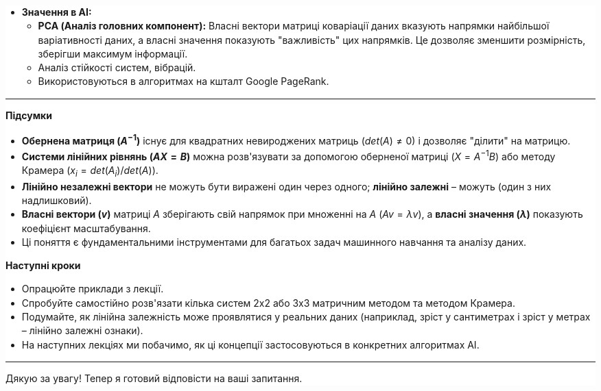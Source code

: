 * **Значення в AI:**
    * **PCA (Аналіз головних компонент):** Власні вектори матриці коваріації даних вказують напрямки найбільшої варіативності даних, а власні значення показують "важливість" цих напрямків. Це дозволяє зменшити розмірність, зберігши максимум інформації.
    * Аналіз стійкості систем, вібрацій.
    * Використовуються в алгоритмах на кшталт Google PageRank.

---

**Підсумки**

* **Обернена матриця ($A^{-1}$)** існує для квадратних невироджених матриць ($det(A) \neq 0$) і дозволяє "ділити" на матрицю.
* **Системи лінійних рівнянь ($AX=B$)** можна розв'язувати за допомогою оберненої матриці ($X = A^{-1}B$) або методу Крамера ($x_i = det(A_i)/det(A)$).
* **Лінійно незалежні вектори** не можуть бути виражені один через одного; **лінійно залежні** – можуть (один з них надлишковий).
* **Власні вектори ($v$)** матриці $A$ зберігають свій напрямок при множенні на $A$ ($Av = \lambda v$), а **власні значення ($\lambda$)** показують коефіцієнт масштабування.
* Ці поняття є фундаментальними інструментами для багатьох задач машинного навчання та аналізу даних.

**Наступні кроки**

* Опрацюйте приклади з лекції.
* Спробуйте самостійно розв'язати кілька систем 2x2 або 3x3 матричним методом та методом Крамера.
* Подумайте, як лінійна залежність може проявлятися у реальних даних (наприклад, зріст у сантиметрах і зріст у метрах – лінійно залежні ознаки).
* На наступних лекціях ми побачимо, як ці концепції застосовуються в конкретних алгоритмах AI.

---

Дякую за увагу! Тепер я готовий відповісти на ваші запитання.